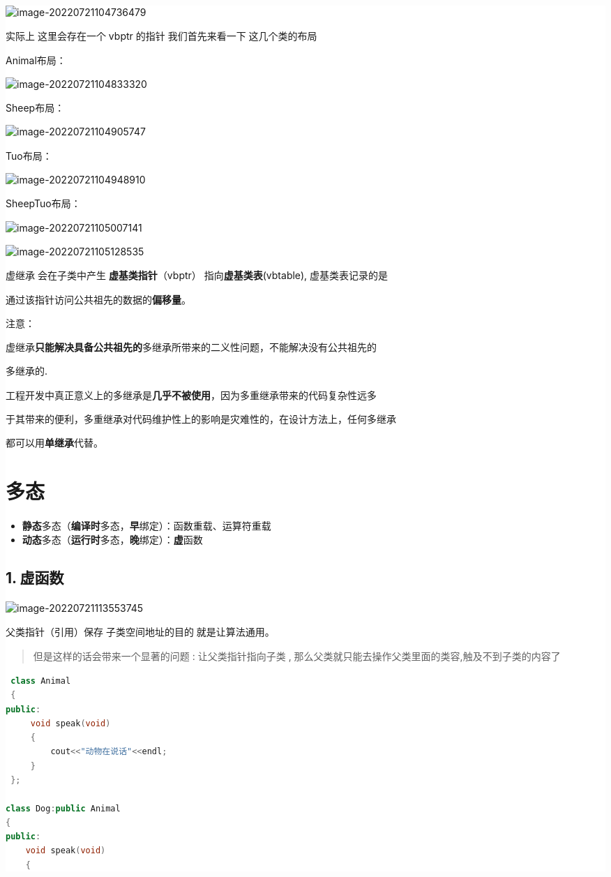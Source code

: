 ![image-20220721104736479](https://bucketforago.oss-cn-shenzhen.aliyuncs.com/typora/20220721104736.png)

实际上 这里会存在一个 vbptr 的指针 我们首先来看一下 这几个类的布局

Animal布局：

![image-20220721104833320](https://bucketforago.oss-cn-shenzhen.aliyuncs.com/typora/20220721104833.png)

Sheep布局： 

![image-20220721104905747](https://bucketforago.oss-cn-shenzhen.aliyuncs.com/typora/20220721104905.png)

Tuo布局：

![image-20220721104948910](https://bucketforago.oss-cn-shenzhen.aliyuncs.com/typora/20220721104949.png)

SheepTuo布局：

![image-20220721105007141](https://bucketforago.oss-cn-shenzhen.aliyuncs.com/typora/20220721105007.png)

![image-20220721105128535](https://bucketforago.oss-cn-shenzhen.aliyuncs.com/typora/20220721105128.png)

虚继承 会在子类中产生 **虚基类指针**（vbptr） 指向**虚基类表**(vbtable), 虚基类表记录的是

通过该指针访问公共祖先的数据的**偏移量**。

注意：

​	虚继承**只能解决具备公共祖先的**多继承所带来的二义性问题，不能解决没有公共祖先的 

多继承的.

​	工程开发中真正意义上的多继承是**几乎不被使用**，因为多重继承带来的代码复杂性远多 

于其带来的便利，多重继承对代码维护性上的影响是灾难性的，在设计方法上，任何多继承 

都可以用**单继承**代替。



# 多态

* **静态**多态（**编译时**多态，**早**绑定）：函数重载、运算符重载 
* **动态**多态（**运行时**多态，**晚**绑定）：**虚**函数 



## 1. 虚函数

![image-20220721113553745](https://bucketforago.oss-cn-shenzhen.aliyuncs.com/typora/20220721113554.png)

父类指针（引用）保存 子类空间地址的目的 就是让算法通用。 

> 但是这样的话会带来一个显著的问题 : 让父类指针指向子类 , 那么父类就只能去操作父类里面的类容,触及不到子类的内容了 

```c++
 class Animal
 {
public:
     void speak(void)
     {
         cout<<"动物在说话"<<endl;
     }
 };

class Dog:public Animal
{
public:
    void speak(void)
    {
```